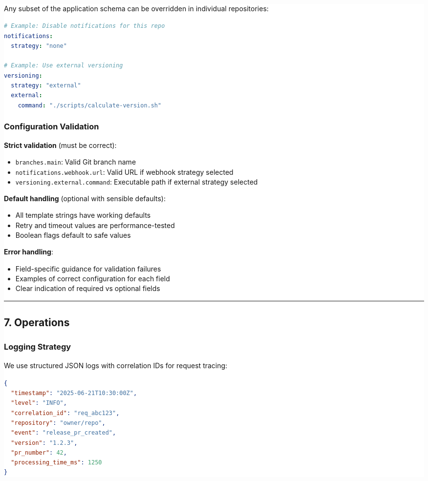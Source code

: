 Any subset of the application schema can be overridden in individual repositories:

```yaml
# Example: Disable notifications for this repo
notifications:
  strategy: "none"

# Example: Use external versioning
versioning:
  strategy: "external"
  external:
    command: "./scripts/calculate-version.sh"
```

### Configuration Validation

**Strict validation** (must be correct):

- `branches.main`: Valid Git branch name
- `notifications.webhook.url`: Valid URL if webhook strategy selected
- `versioning.external.command`: Executable path if external strategy selected

**Default handling** (optional with sensible defaults):

- All template strings have working defaults
- Retry and timeout values are performance-tested
- Boolean flags default to safe values

**Error handling**:

- Field-specific guidance for validation failures
- Examples of correct configuration for each field
- Clear indication of required vs optional fields

---

## 7. Operations

### Logging Strategy

We use structured JSON logs with correlation IDs for request tracing:

```json
{
  "timestamp": "2025-06-21T10:30:00Z",
  "level": "INFO",
  "correlation_id": "req_abc123",
  "repository": "owner/repo",
  "event": "release_pr_created",
  "version": "1.2.3",
  "pr_number": 42,
  "processing_time_ms": 1250
}
```

